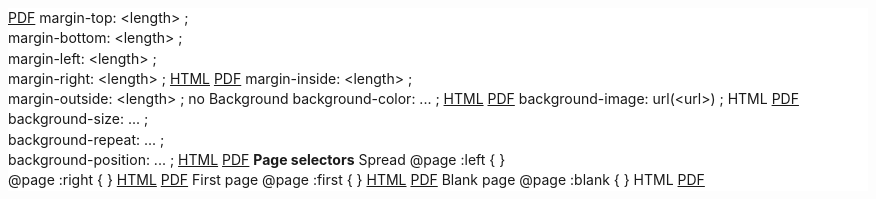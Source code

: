 <td><a href="/uploads/cc36931bb78fe4c5343130a2d9ae64d1/margins-2-lenghts.pdf">PDF</a></td>
</tr>
<tr>
<td>margin-top: &lt;length&gt; ;<br>      margin-bottom: &lt;length&gt; ;<br>      margin-left: &lt;length&gt; ;<br>      margin-right: &lt;length&gt; ;</td>
<td><a href="https://gitlab.pagedmedia.org/JulieBlanc/refs-specifications/blob/master/page/margins/four-lenghts/margins-4-lenghts.html">HTML</a></td>
<td><a href="/uploads/d8516dfa7c5a1d14088fd131f563fb40/margins-4-lenghts.pdf">PDF</a></td>
</tr>
<tr>
<td>margin-inside: &lt;length&gt; ;<br>      margin-outside: &lt;length&gt; ;</td>
<td>no</td>
<td></td>
</tr>
<tr>
<td rowspan="3">Background</td>
<td>background-color: ... ;</td>
<td><a href="https://gitlab.pagedmedia.org/JulieBlanc/refs-specifications/blob/master/page/background/background-color/background-color.html">HTML</a></td>
<td><a href="/uploads/d535bf49ee2d6fe7b4f0974a941665a2/background-color.pdf">PDF</a></td>
</tr>
<tr>
<td>background-image: url(&lt;url&gt;) ;</td>
<td rowspan="1"><a https://gitlab.pagedmedia.org/JulieBlanc/refs-specifications/blob/master/page/background/background-image/background-image.html">HTML</a></td>
<td><a href="/uploads/4223661b63f2c361456cb5a942a12779/background-image.pdf">PDF</a></td>
</tr>
<tr>
<td>background-size: ... ;<br/>background-repeat: ... ;<br/>background-position: ... ;</td>
<td><a href="https://gitlab.pagedmedia.org/JulieBlanc/refs-specifications/blob/master/page/background/background-values/background-values.html">HTML</a></td>
<td><a href="/uploads/d7b9c1bdad9709cbdb459ebdc45095cd/background-values.pdf">PDF</a></td>
</tr>
</tbody>


<thead>
<tr>
<th colspan="4"><b>Page selectors</b></th>
</tr>
</thead>
<tbody>
<tr>
<td>Spread</td>
<td>@page :left { }<br>      @page :right { }</td>
<td><a href="https://gitlab.pagedmedia.org/JulieBlanc/refs-specifications/blob/master/page-selector/page-spread/page-spread.html">HTML</a></td>
<td><a href="/uploads/6d59efe3792651070194cd6fd713ae49/page-spread.pdf">PDF</a></td>
</tr>
<tr>
<td>First page</td>
<td>@page :first { }</td>
<td><a href="https://gitlab.pagedmedia.org/JulieBlanc/refs-specifications/blob/master/page-selector/first-page/first-page.html">HTML</a></td>
<td><a href="/uploads/cb4c3e06b08905db83cd6cb583173da4/first-page.pdf">PDF</a></td>
</tr>
<tr>
<td>Blank page</td>
<td>@page :blank { }</td>
<td><a https://gitlab.pagedmedia.org/JulieBlanc/refs-specifications/blob/master/page-selector/blank-page/blank-page.html">HTML</a></td>
<td><a href="/uploads/014c511eb3b555bf3c46fdbaf50aceb1/blank-page.pdf">PDF</a></td>
</tr>
<tr>